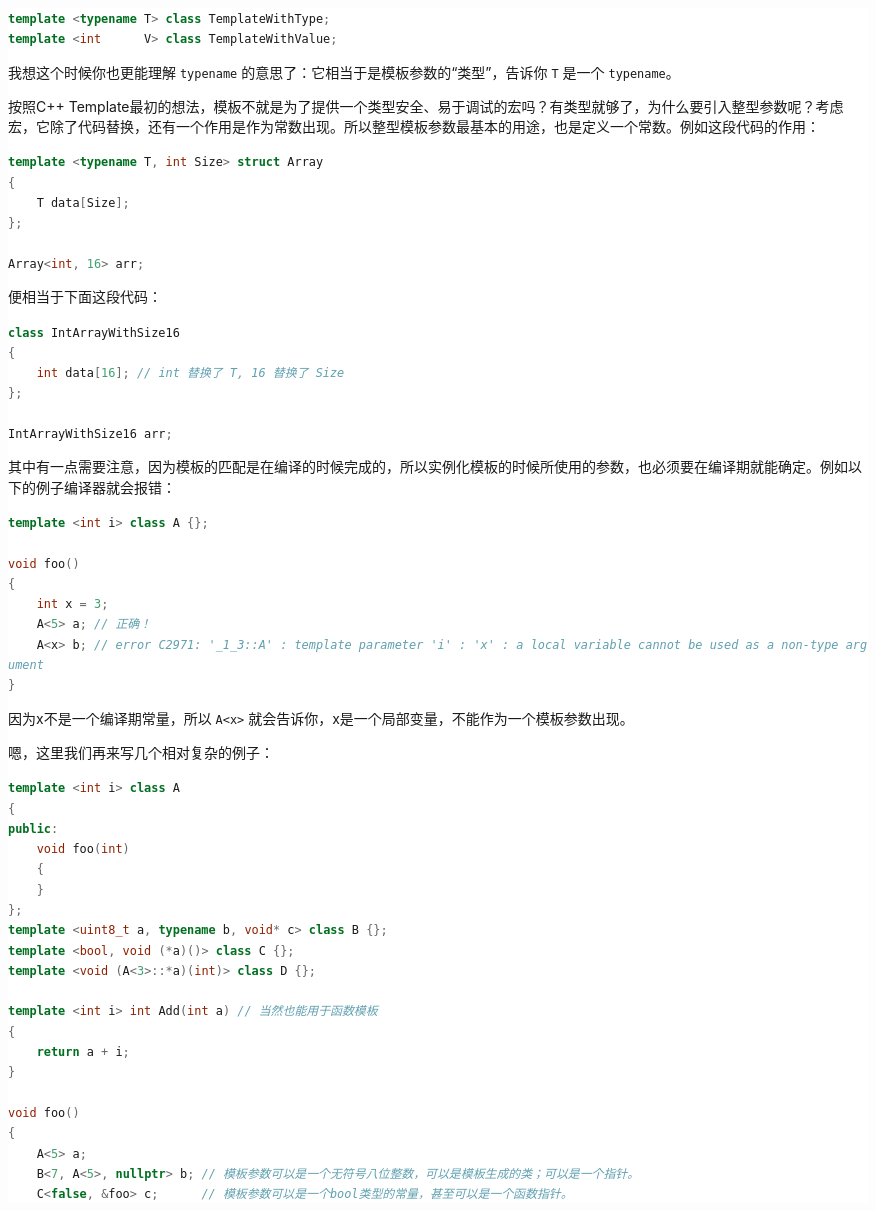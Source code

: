 ``` C++
template <typename T> class TemplateWithType;
template <int      V> class TemplateWithValue;
```

我想这个时候你也更能理解 `typename` 的意思了：它相当于是模板参数的“类型”，告诉你 `T` 是一个 `typename`。

按照C++ Template最初的想法，模板不就是为了提供一个类型安全、易于调试的宏吗？有类型就够了，为什么要引入整型参数呢？考虑宏，它除了代码替换，还有一个作用是作为常数出现。所以整型模板参数最基本的用途，也是定义一个常数。例如这段代码的作用：

``` C++
template <typename T, int Size> struct Array
{
    T data[Size];
};

Array<int, 16> arr;
```

便相当于下面这段代码：

``` C++
class IntArrayWithSize16
{
    int data[16]; // int 替换了 T, 16 替换了 Size
};

IntArrayWithSize16 arr;
```

其中有一点需要注意，因为模板的匹配是在编译的时候完成的，所以实例化模板的时候所使用的参数，也必须要在编译期就能确定。例如以下的例子编译器就会报错：

``` C++
template <int i> class A {};

void foo()
{
    int x = 3;
    A<5> a; // 正确！
    A<x> b; // error C2971: '_1_3::A' : template parameter 'i' : 'x' : a local variable cannot be used as a non-type argument
}
```
因为x不是一个编译期常量，所以 `A<x>` 就会告诉你，x是一个局部变量，不能作为一个模板参数出现。

嗯，这里我们再来写几个相对复杂的例子：

``` C++
template <int i> class A 
{
public:
    void foo(int)
    {
    }
};
template <uint8_t a, typename b, void* c> class B {};
template <bool, void (*a)()> class C {};
template <void (A<3>::*a)(int)> class D {};

template <int i> int Add(int a)	// 当然也能用于函数模板
{
    return a + i;
}

void foo()
{
    A<5> a;
    B<7, A<5>, nullptr>	b; // 模板参数可以是一个无符号八位整数，可以是模板生成的类；可以是一个指针。
    C<false, &foo> c;      // 模板参数可以是一个bool类型的常量，甚至可以是一个函数指针。
```